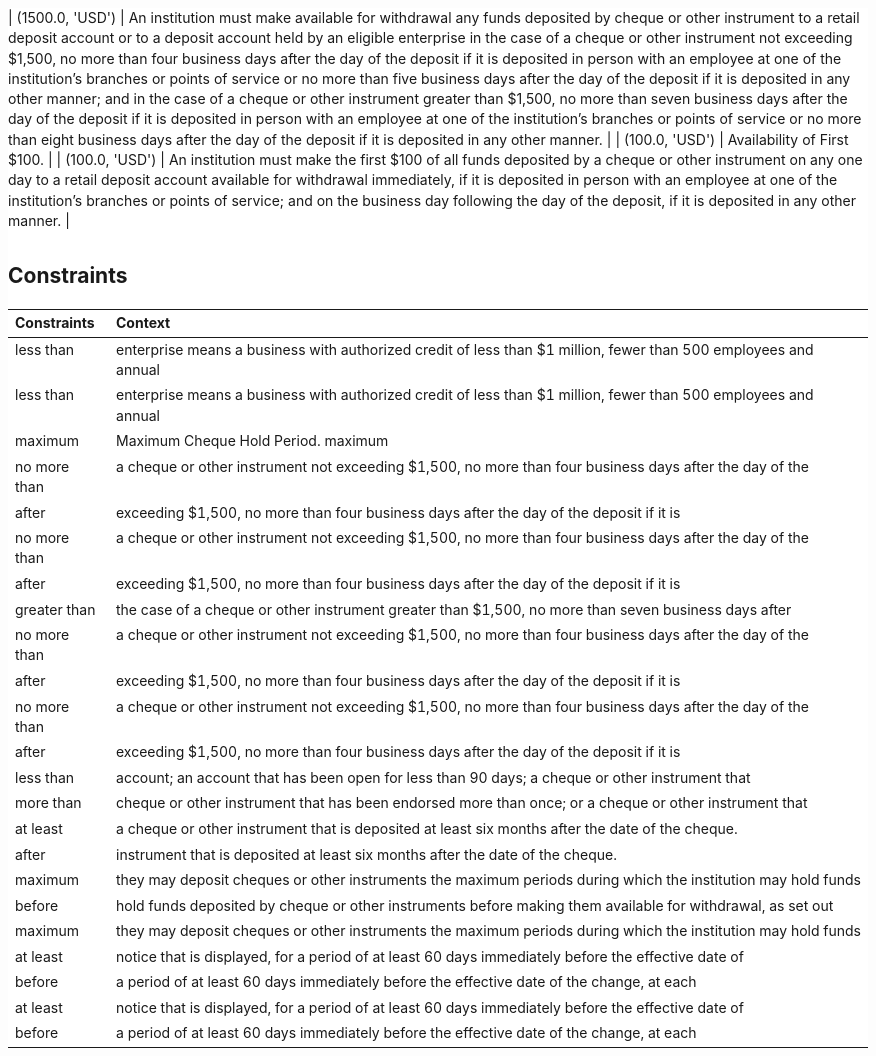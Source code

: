 | (1500.0, 'USD')     | An institution must make available for withdrawal any funds deposited by cheque or other instrument to a retail deposit account or to a deposit account held by an eligible enterprise in the case of a cheque or other instrument not exceeding $1,500, no more than four business days after the day of the deposit if it is deposited in person with an employee at one of the institution’s branches or points of service or no more than five business days after the day of the deposit if it is deposited in any other manner; and in the case of a cheque or other instrument greater than $1,500, no more than seven business days after the day of the deposit if it is deposited in person with an employee at one of the institution’s branches or points of service or no more than eight business days after the day of the deposit if it is deposited in any other manner. |
| (100.0, 'USD')      | Availability of First $100.                                                                                                                                                                                                                                                                                                                                                                                                                                                                                                                                                                                                                                                                                                                                                                                                                                                               |
| (100.0, 'USD')      | An institution must make the first $100 of all funds deposited by a cheque or other instrument on any one day to a retail deposit account available for withdrawal immediately, if it is deposited in person with an employee at one of the institution’s branches or points of service; and on the business day following the day of the deposit, if it is deposited in any other manner.                                                                                                                                                                                                                                                                                                                                                                                                                                                                                                |


## Constraints
| Constraints   | Context                                                                                                         |
|:--------------|:----------------------------------------------------------------------------------------------------------------|
| less than     | enterprise means a business with authorized credit of less than $1 million, fewer than 500 employees and annual |
| less than     | enterprise means a business with authorized credit of less than $1 million, fewer than 500 employees and annual |
| maximum       | Maximum Cheque Hold Period. maximum                                                                             |
| no more than  | a cheque or other instrument not exceeding $1,500, no more than four business days after the day of the         |
| after         | exceeding $1,500, no more than four business days after the day of the deposit if it is                         |
| no more than  | a cheque or other instrument not exceeding $1,500, no more than four business days after the day of the         |
| after         | exceeding $1,500, no more than four business days after the day of the deposit if it is                         |
| greater than  | the case of a cheque or other instrument greater than $1,500, no more than seven business days after            |
| no more than  | a cheque or other instrument not exceeding $1,500, no more than four business days after the day of the         |
| after         | exceeding $1,500, no more than four business days after the day of the deposit if it is                         |
| no more than  | a cheque or other instrument not exceeding $1,500, no more than four business days after the day of the         |
| after         | exceeding $1,500, no more than four business days after the day of the deposit if it is                         |
| less than     | account; an account that has been open for less than 90 days; a cheque or other instrument that                 |
| more than     | cheque or other instrument that has been endorsed more than once; or a cheque or other instrument that          |
| at least      | a cheque or other instrument that is deposited at least  six months after the date of the cheque.               |
| after         | instrument that is deposited at least six months after  the date of the cheque.                                 |
| maximum       | they may deposit cheques or other instruments the maximum periods during which the institution may hold funds   |
| before        | hold funds deposited by cheque or other instruments before making them available for withdrawal, as set out     |
| maximum       | they may deposit cheques or other instruments the maximum periods during which the institution may hold funds   |
| at least      | notice that is displayed, for a period of at least 60 days immediately before the effective date of             |
| before        | a period of at least 60 days immediately before the effective date of the change, at each                       |
| at least      | notice that is displayed, for a period of at least 60 days immediately before the effective date of             |
| before        | a period of at least 60 days immediately before the effective date of the change, at each                       |